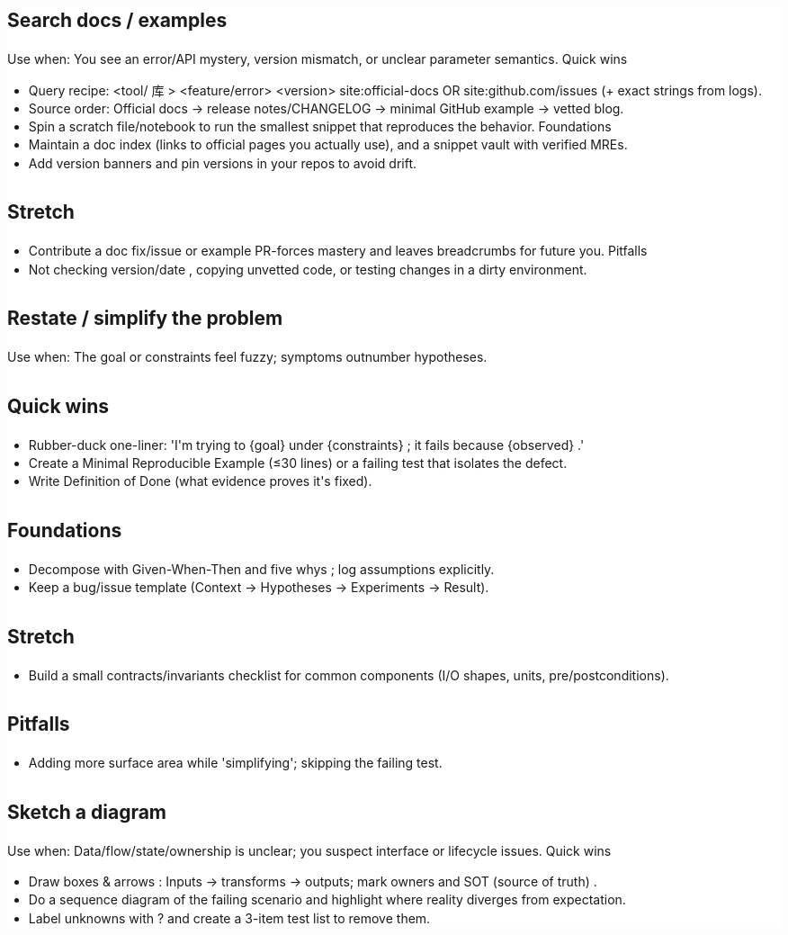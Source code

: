 ## Search docs / examples

Use when: You see an error/API mystery, version mismatch, or unclear parameter semantics. Quick wins

- Query recipe: &lt;tool/ 库 &gt; &lt;feature/error&gt; &lt;version&gt; site:official-docs OR site:github.com/issues (+ exact strings from logs).
- Source order: Official docs → release notes/CHANGELOG → minimal GitHub example → vetted blog.
- Spin a scratch file/notebook to run the smallest snippet that reproduces the behavior. Foundations
- Maintain a doc index (links to official pages you actually use), and a snippet vault with verified MREs.
- Add version banners and pin versions in your repos to avoid drift.

## Stretch

- Contribute a doc fix/issue or example PR-forces mastery and leaves breadcrumbs for future you. Pitfalls
- Not checking version/date , copying unvetted code, or testing changes in a dirty environment.

## Restate / simplify the problem

Use when: The goal or constraints feel fuzzy; symptoms outnumber hypotheses.

## Quick wins

- Rubber-duck one-liner: 'I'm trying to {goal} under {constraints} ; it fails because {observed} .'
- Create a Minimal Reproducible Example (≤30 lines) or a failing test that isolates the defect.
- Write Definition of Done (what evidence proves it's fixed).

## Foundations

- Decompose with Given-When-Then and five whys ; log assumptions explicitly.
- Keep a bug/issue template (Context → Hypotheses → Experiments → Result).

## Stretch

- Build a small contracts/invariants checklist for common components (I/O shapes, units, pre/postconditions).

## Pitfalls

- Adding more surface area while 'simplifying'; skipping the failing test.

## Sketch a diagram

Use when: Data/flow/state/ownership is unclear; you suspect interface or lifecycle issues. Quick wins

- Draw boxes &amp; arrows : Inputs → transforms → outputs; mark owners and SOT (source of truth) .
- Do a sequence diagram of the failing scenario and highlight where reality diverges from expectation.
- Label unknowns with ? and create a 3-item test list to remove them.
